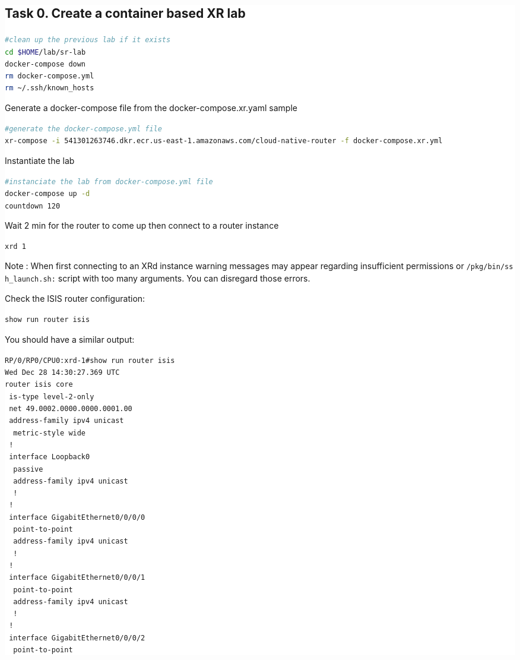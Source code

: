 ## Task 0. Create a container based XR lab

```bash
#clean up the previous lab if it exists
cd $HOME/lab/sr-lab
docker-compose down
rm docker-compose.yml
rm ~/.ssh/known_hosts
```

Generate a docker-compose file from the docker-compose.xr.yaml sample

```bash
#generate the docker-compose.yml file
xr-compose -i 541301263746.dkr.ecr.us-east-1.amazonaws.com/cloud-native-router -f docker-compose.xr.yml
```

Instantiate the lab

```bash
#instanciate the lab from docker-compose.yml file
docker-compose up -d
countdown 120
```

Wait 2 min for the router to come up then connect to a router instance

```bash
xrd 1
```

Note : When first connecting to an XRd instance warning messages may appear regarding insufficient permissions or `/pkg/bin/ssh_launch.sh:` script with too many arguments. You can disregard those errors.

Check the ISIS router configuration:

```bash
show run router isis
```

You should have a similar output:

```console
RP/0/RP0/CPU0:xrd-1#show run router isis
Wed Dec 28 14:30:27.369 UTC
router isis core
 is-type level-2-only
 net 49.0002.0000.0000.0001.00
 address-family ipv4 unicast
  metric-style wide
 !
 interface Loopback0
  passive
  address-family ipv4 unicast
  !
 !
 interface GigabitEthernet0/0/0/0
  point-to-point
  address-family ipv4 unicast
  !
 !
 interface GigabitEthernet0/0/0/1
  point-to-point
  address-family ipv4 unicast
  !
 !
 interface GigabitEthernet0/0/0/2
  point-to-point
```